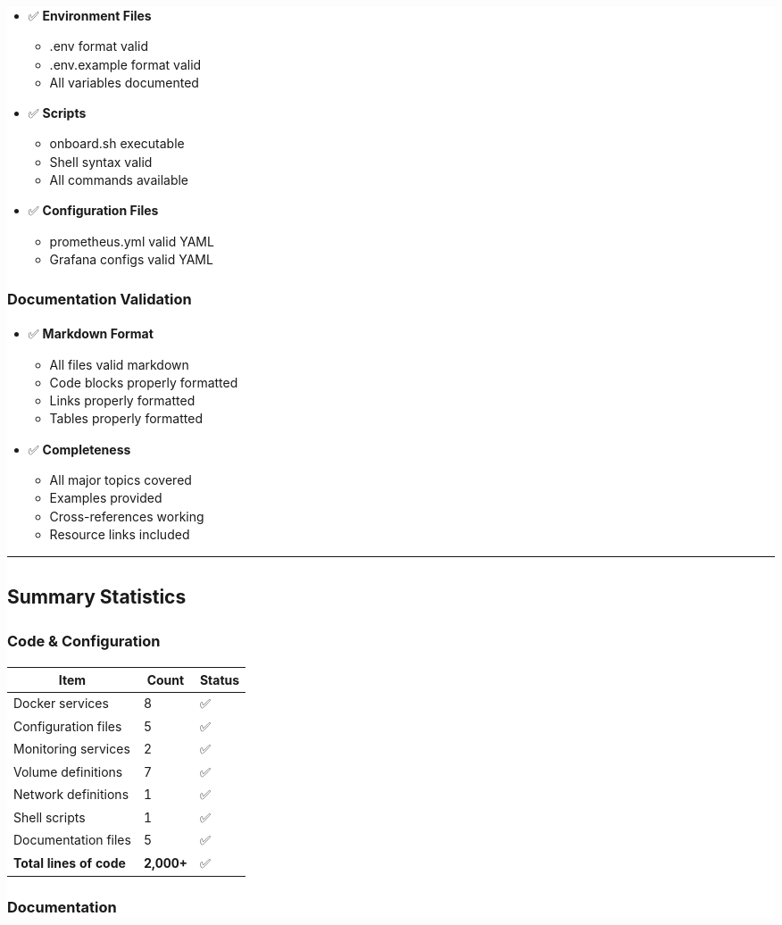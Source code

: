 - ✅ **Environment Files**
  - .env format valid
  - .env.example format valid
  - All variables documented

- ✅ **Scripts**
  - onboard.sh executable
  - Shell syntax valid
  - All commands available

- ✅ **Configuration Files**
  - prometheus.yml valid YAML
  - Grafana configs valid YAML

### Documentation Validation

- ✅ **Markdown Format**
  - All files valid markdown
  - Code blocks properly formatted
  - Links properly formatted
  - Tables properly formatted

- ✅ **Completeness**
  - All major topics covered
  - Examples provided
  - Cross-references working
  - Resource links included

---

## Summary Statistics

### Code & Configuration

| Item | Count | Status |
|------|-------|--------|
| Docker services | 8 | ✅ |
| Configuration files | 5 | ✅ |
| Monitoring services | 2 | ✅ |
| Volume definitions | 7 | ✅ |
| Network definitions | 1 | ✅ |
| Shell scripts | 1 | ✅ |
| Documentation files | 5 | ✅ |
| **Total lines of code** | **2,000+** | ✅ |

### Documentation
